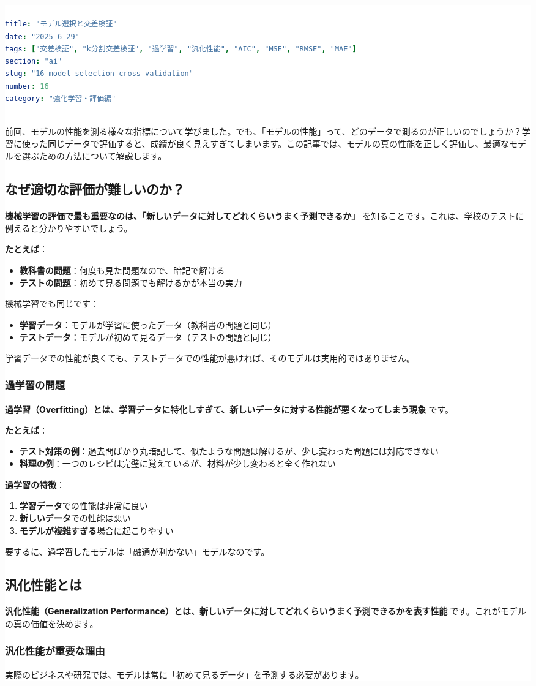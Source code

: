 ```yaml
---
title: "モデル選択と交差検証"
date: "2025-6-29"
tags: ["交差検証", "k分割交差検証", "過学習", "汎化性能", "AIC", "MSE", "RMSE", "MAE"]
section: "ai"
slug: "16-model-selection-cross-validation"
number: 16
category: "強化学習・評価編"
---
```


前回、モデルの性能を測る様々な指標について学びました。でも、「モデルの性能」って、どのデータで測るのが正しいのでしょうか？学習に使った同じデータで評価すると、成績が良く見えすぎてしまいます。この記事では、モデルの真の性能を正しく評価し、最適なモデルを選ぶための方法について解説します。

## なぜ適切な評価が難しいのか？

**機械学習の評価で最も重要なのは、「新しいデータに対してどれくらいうまく予測できるか」** を知ることです。これは、学校のテストに例えると分かりやすいでしょう。

**たとえば**：

- **教科書の問題**：何度も見た問題なので、暗記で解ける
- **テストの問題**：初めて見る問題でも解けるかが本当の実力

機械学習でも同じです：

- **学習データ**：モデルが学習に使ったデータ（教科書の問題と同じ）
- **テストデータ**：モデルが初めて見るデータ（テストの問題と同じ）

学習データでの性能が良くても、テストデータでの性能が悪ければ、そのモデルは実用的ではありません。

### 過学習の問題

**過学習（Overfitting）とは、学習データに特化しすぎて、新しいデータに対する性能が悪くなってしまう現象** です。

**たとえば**：

- **テスト対策の例**：過去問ばかり丸暗記して、似たような問題は解けるが、少し変わった問題には対応できない
- **料理の例**：一つのレシピは完璧に覚えているが、材料が少し変わると全く作れない

**過学習の特徴**：

1. **学習データ**での性能は非常に良い
2. **新しいデータ**での性能は悪い
3. **モデルが複雑すぎる**場合に起こりやすい

要するに、過学習したモデルは「融通が利かない」モデルなのです。

## 汎化性能とは

**汎化性能（Generalization Performance）とは、新しいデータに対してどれくらいうまく予測できるかを表す性能** です。これがモデルの真の価値を決めます。

### 汎化性能が重要な理由

実際のビジネスや研究では、モデルは常に「初めて見るデータ」を予測する必要があります。
